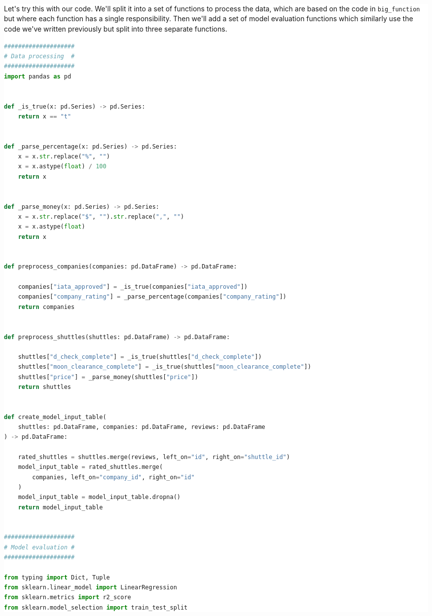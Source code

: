 Let's try this with our code. We'll split it into a set of functions to process the data, which are based on the code in `big_function` but where each function has a single responsibility. Then we'll add a set of model evaluation functions which similarly use the code we've written previously but split into three separate functions.

```python
####################
# Data processing  #
####################
import pandas as pd


def _is_true(x: pd.Series) -> pd.Series:
    return x == "t"


def _parse_percentage(x: pd.Series) -> pd.Series:
    x = x.str.replace("%", "")
    x = x.astype(float) / 100
    return x


def _parse_money(x: pd.Series) -> pd.Series:
    x = x.str.replace("$", "").str.replace(",", "")
    x = x.astype(float)
    return x


def preprocess_companies(companies: pd.DataFrame) -> pd.DataFrame:

    companies["iata_approved"] = _is_true(companies["iata_approved"])
    companies["company_rating"] = _parse_percentage(companies["company_rating"])
    return companies


def preprocess_shuttles(shuttles: pd.DataFrame) -> pd.DataFrame:

    shuttles["d_check_complete"] = _is_true(shuttles["d_check_complete"])
    shuttles["moon_clearance_complete"] = _is_true(shuttles["moon_clearance_complete"])
    shuttles["price"] = _parse_money(shuttles["price"])
    return shuttles


def create_model_input_table(
    shuttles: pd.DataFrame, companies: pd.DataFrame, reviews: pd.DataFrame
) -> pd.DataFrame:

    rated_shuttles = shuttles.merge(reviews, left_on="id", right_on="shuttle_id")
    model_input_table = rated_shuttles.merge(
        companies, left_on="company_id", right_on="id"
    )
    model_input_table = model_input_table.dropna()
    return model_input_table


####################
# Model evaluation #
####################

from typing import Dict, Tuple
from sklearn.linear_model import LinearRegression
from sklearn.metrics import r2_score
from sklearn.model_selection import train_test_split

```